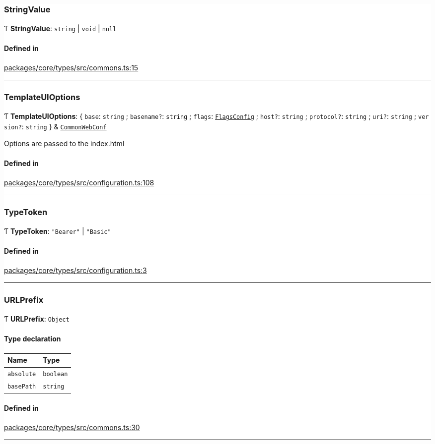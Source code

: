 ### StringValue

Ƭ **StringValue**: `string` \| `void` \| `null`

#### Defined in

[packages/core/types/src/commons.ts:15](https://github.com/verdaccio/verdaccio/blob/10057a4ff/packages/core/types/src/commons.ts#L15)

---

### TemplateUIOptions

Ƭ **TemplateUIOptions**: { `base`: `string` ; `basename?`: `string` ; `flags`: [`FlagsConfig`](modules.md#flagsconfig) ; `host?`: `string` ; `protocol?`: `string` ; `uri?`: `string` ; `version?`: `string` } & [`CommonWebConf`](modules.md#commonwebconf)

Options are passed to the index.html

#### Defined in

[packages/core/types/src/configuration.ts:108](https://github.com/verdaccio/verdaccio/blob/10057a4ff/packages/core/types/src/configuration.ts#L108)

---

### TypeToken

Ƭ **TypeToken**: `"Bearer"` \| `"Basic"`

#### Defined in

[packages/core/types/src/configuration.ts:3](https://github.com/verdaccio/verdaccio/blob/10057a4ff/packages/core/types/src/configuration.ts#L3)

---

### URLPrefix

Ƭ **URLPrefix**: `Object`

#### Type declaration

| Name       | Type      |
| :--------- | :-------- |
| `absolute` | `boolean` |
| `basePath` | `string`  |

#### Defined in

[packages/core/types/src/commons.ts:30](https://github.com/verdaccio/verdaccio/blob/10057a4ff/packages/core/types/src/commons.ts#L30)

---

